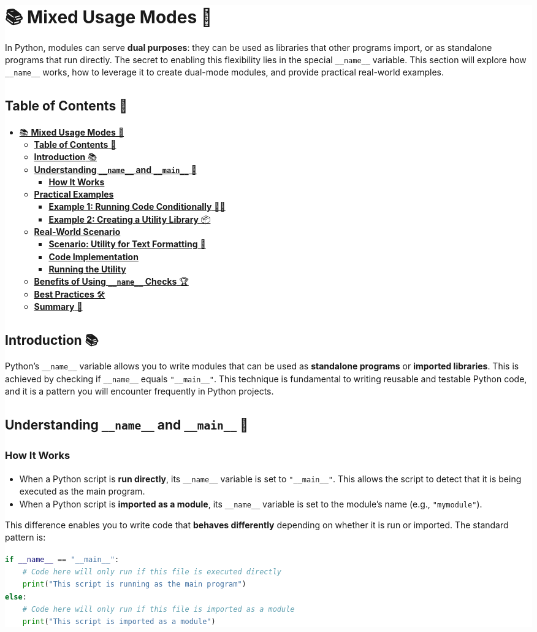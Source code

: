 # 📚 **Mixed Usage Modes** 🐍

In Python, modules can serve **dual purposes**: they can be used as libraries that other programs import, or as standalone programs that run directly. The secret to enabling this flexibility lies in the special `__name__` variable. This section will explore how `__name__` works, how to leverage it to create dual-mode modules, and provide practical real-world examples.


## **Table of Contents** 📖

- [📚 **Mixed Usage Modes** 🐍](#-mixed-usage-modes-)
  - [**Table of Contents** 📖](#table-of-contents-)
  - [**Introduction** 📚](#introduction-)
  - [**Understanding `__name__` and `__main__`** 🧩](#understanding-__name__-and-__main__-)
    - [**How It Works**](#how-it-works)
  - [**Practical Examples**](#practical-examples)
    - [**Example 1: Running Code Conditionally** 🏃‍♂️](#example-1-running-code-conditionally-️)
    - [**Example 2: Creating a Utility Library** 📦](#example-2-creating-a-utility-library-)
  - [**Real-World Scenario**](#real-world-scenario)
    - [**Scenario: Utility for Text Formatting** 📝](#scenario-utility-for-text-formatting-)
    - [**Code Implementation**](#code-implementation)
    - [**Running the Utility**](#running-the-utility)
  - [**Benefits of Using `__name__` Checks** 🏆](#benefits-of-using-__name__-checks-)
  - [**Best Practices** 🛠️](#best-practices-️)
  - [**Summary** 📜](#summary-)


## **Introduction** 📚

Python’s `__name__` variable allows you to write modules that can be used as **standalone programs** or **imported libraries**. This is achieved by checking if `__name__` equals `"__main__"`. This technique is fundamental to writing reusable and testable Python code, and it is a pattern you will encounter frequently in Python projects.

## **Understanding `__name__` and `__main__`** 🧩

### **How It Works**

- When a Python script is **run directly**, its `__name__` variable is set to `"__main__"`. This allows the script to detect that it is being executed as the main program.
- When a Python script is **imported as a module**, its `__name__` variable is set to the module’s name (e.g., `"mymodule"`).

This difference enables you to write code that **behaves differently** depending on whether it is run or imported. The standard pattern is:
```python
if __name__ == "__main__":
    # Code here will only run if this file is executed directly
    print("This script is running as the main program")
else:
    # Code here will only run if this file is imported as a module
    print("This script is imported as a module")
```
